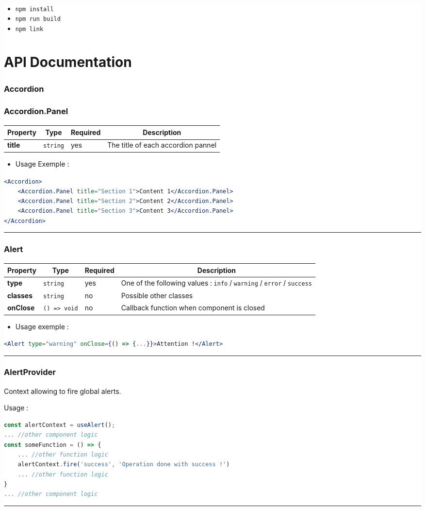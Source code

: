 - `npm install`
- `npm run build`
- `npm link`

# API Documentation

### Accordion

### Accordion.Panel
Property | Type | Required | Description
--- | --- | --- | ---
**title** | `string` | yes | The title of each accordion pannel

- Usage Exemple : 
```jsx
<Accordion>
    <Accordion.Panel title="Section 1">Content 1</Accordion.Panel>
    <Accordion.Panel title="Section 2">Content 2</Accordion.Panel>
    <Accordion.Panel title="Section 3">Content 3</Accordion.Panel>
</Accordion>
```
<hr/>

### Alert
Property | Type | Required | Description
--- | --- | --- | ---
**type** | `string` | yes | One of the following values : `info` / `warning` / `error` / `success` 
**classes** | `string` | no | Possible other classes
**onClose** | `() => void` | no | Callback function when component is closed   

- Usage exemple : 
```jsx
<Alert type="warning" onClose={() => {...}}>Attention !</Alert>
```
<hr/>

### AlertProvider
Context allowing to fire global alerts.

Usage : 
```javascript
const alertContext = useAlert();
... //other component logic
const someFunction = () => {
    ... //other function logic
    alertContext.fire('success', 'Operation done with success !')
    ... //other function logic
}
... //other component logic
``` 
<hr/>
